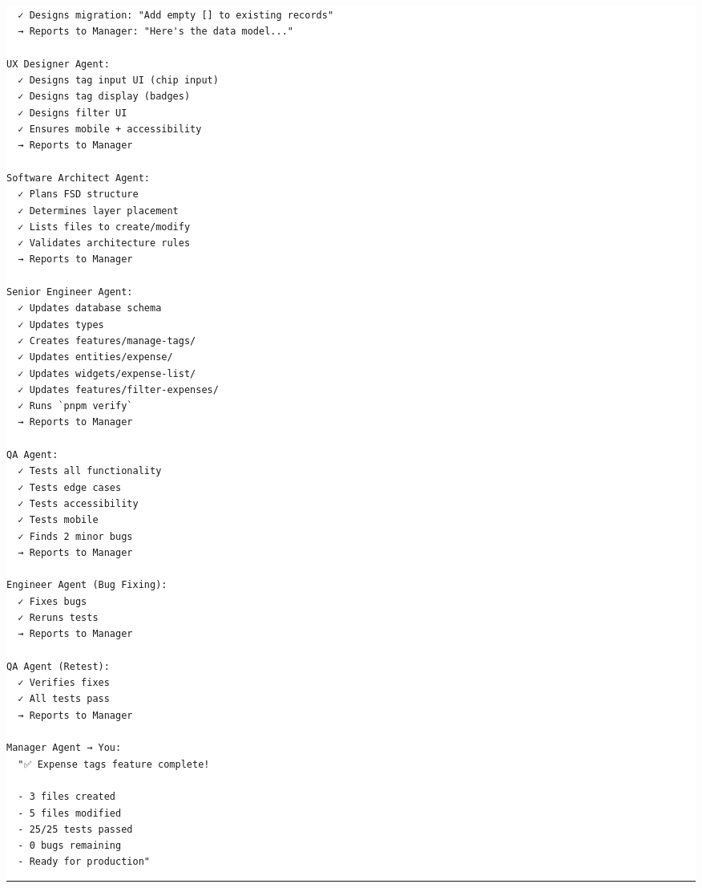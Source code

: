 ```
  ✓ Designs migration: "Add empty [] to existing records"
  → Reports to Manager: "Here's the data model..."

UX Designer Agent:
  ✓ Designs tag input UI (chip input)
  ✓ Designs tag display (badges)
  ✓ Designs filter UI
  ✓ Ensures mobile + accessibility
  → Reports to Manager

Software Architect Agent:
  ✓ Plans FSD structure
  ✓ Determines layer placement
  ✓ Lists files to create/modify
  ✓ Validates architecture rules
  → Reports to Manager

Senior Engineer Agent:
  ✓ Updates database schema
  ✓ Updates types
  ✓ Creates features/manage-tags/
  ✓ Updates entities/expense/
  ✓ Updates widgets/expense-list/
  ✓ Updates features/filter-expenses/
  ✓ Runs `pnpm verify`
  → Reports to Manager

QA Agent:
  ✓ Tests all functionality
  ✓ Tests edge cases
  ✓ Tests accessibility
  ✓ Tests mobile
  ✓ Finds 2 minor bugs
  → Reports to Manager

Engineer Agent (Bug Fixing):
  ✓ Fixes bugs
  ✓ Reruns tests
  → Reports to Manager

QA Agent (Retest):
  ✓ Verifies fixes
  ✓ All tests pass
  → Reports to Manager

Manager Agent → You:
  "✅ Expense tags feature complete!

  - 3 files created
  - 5 files modified
  - 25/25 tests passed
  - 0 bugs remaining
  - Ready for production"
```

---